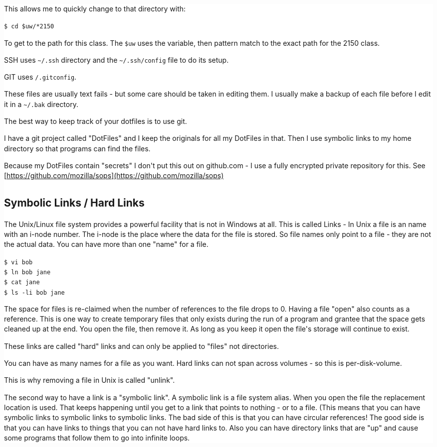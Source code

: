 This allows me to quickly change to that directory with:

```
$ cd $uw/*2150
```

To get to the path for this class.  The `$uw` uses the variable, then pattern match to 
the exact path for the 2150 class.

SSH uses `~/.ssh` directory and the `~/.ssh/config` file to do its setup.

GIT uses `/.gitconfig`.

These files are usually text fails - but some care should be taken in editing them.
I usually make a backup of each file before I edit it in a `~/.bak` directory.

The best way to keep track of your dotfiles is to use git.

I have a git project called "DotFiles" and I keep the originals for all my DotFiles in that.
Then I use symbolic links to my home directory so that programs can find the files.

Because my DotFiles contain "secrets" I don't put this out on github.com - I use a fully
encrypted private repository for this.  See [https://github.com/mozilla/sops](https://github.com/mozilla/sops)


## Symbolic Links / Hard Links

The Unix/Linux file system provides a powerful facility that is not in Windows at all.
This is called Links - In Unix a file is an name with an i-node number.   The i-node
is the place where the data for the file is stored.   So file names only point to 
a file - they are not the actual data.   You can have more than one "name" for a file.

```
$ vi bob
$ ln bob jane
$ cat jane
$ ls -li bob jane
```

The space for files is re-claimed when the number of references to the file drops to 0. 
Having a file "open" also counts as a reference.  This is one way to create temporary
files that only exists during the run of a program and grantee that the space gets
cleaned up at the end.  You open the file, then remove it.  As long as you keep it open
the file's storage will continue to exist.

These links are called "hard" links and can only be applied to "files" not directories.

You can have as many names for a file as you want.  Hard links can not span across
volumes - so this is per-disk-volume.

This is why removing a file in Unix is called "unlink".

The second way to have a link is a "symbolic link".  A symbolic link is a file system
alias.  When you open the file the replacement location is used.  That keeps happening
until you get to a link that points to nothing - or to a file.  (This means that you
can have symbolic links to symbolic links to symbolic links.  The bad side of this is
that you can have circular references!  The good side is that you can have links to
things that you can not have hard links to.     Also you can have directory links
that are "up" and cause some programs that follow them to go into infinite loops.
